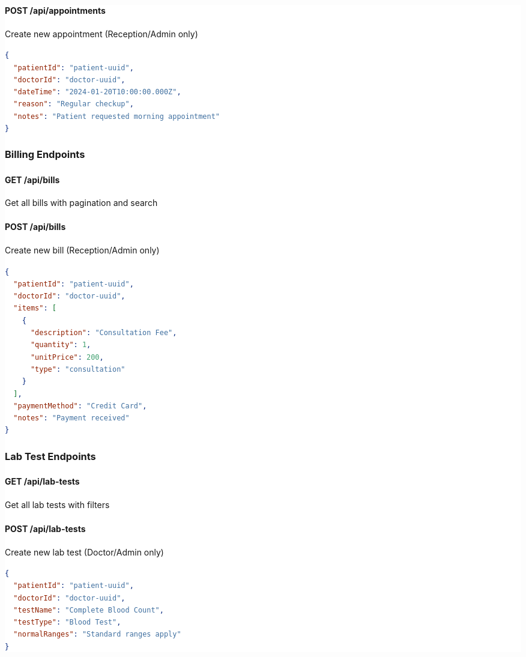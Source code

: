 #### POST /api/appointments
Create new appointment (Reception/Admin only)
```json
{
  "patientId": "patient-uuid",
  "doctorId": "doctor-uuid",
  "dateTime": "2024-01-20T10:00:00.000Z",
  "reason": "Regular checkup",
  "notes": "Patient requested morning appointment"
}
```

### Billing Endpoints

#### GET /api/bills
Get all bills with pagination and search

#### POST /api/bills
Create new bill (Reception/Admin only)
```json
{
  "patientId": "patient-uuid",
  "doctorId": "doctor-uuid",
  "items": [
    {
      "description": "Consultation Fee",
      "quantity": 1,
      "unitPrice": 200,
      "type": "consultation"
    }
  ],
  "paymentMethod": "Credit Card",
  "notes": "Payment received"
}
```

### Lab Test Endpoints

#### GET /api/lab-tests
Get all lab tests with filters

#### POST /api/lab-tests
Create new lab test (Doctor/Admin only)
```json
{
  "patientId": "patient-uuid",
  "doctorId": "doctor-uuid",
  "testName": "Complete Blood Count",
  "testType": "Blood Test",
  "normalRanges": "Standard ranges apply"
}
```
